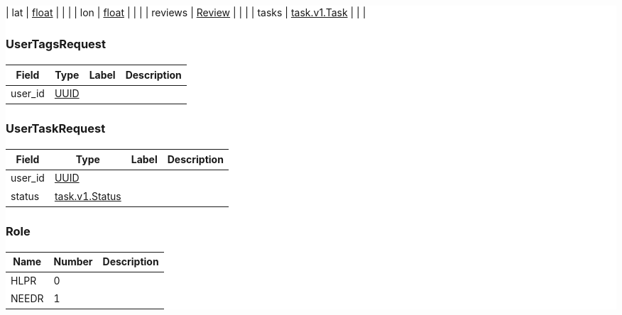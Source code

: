 | lat | [float](#float) |  |  |
| lon | [float](#float) |  |  |
| reviews | [Review](#user.v1.Review) |  |  |
| tasks | [task.v1.Task](#task.v1.Task) |  |  |






<a name="user.v1.UserTagsRequest"></a>

### UserTagsRequest



| Field | Type | Label | Description |
| ----- | ---- | ----- | ----------- |
| user_id | [UUID](#user.v1.UUID) |  |  |






<a name="user.v1.UserTaskRequest"></a>

### UserTaskRequest



| Field | Type | Label | Description |
| ----- | ---- | ----- | ----------- |
| user_id | [UUID](#user.v1.UUID) |  |  |
| status | [task.v1.Status](#task.v1.Status) |  |  |





 


<a name="user.v1.Role"></a>

### Role


| Name | Number | Description |
| ---- | ------ | ----------- |
| HLPR | 0 |  |
| NEEDR | 1 |  |


 

 


<a name="user.v1.UserService"></a>
